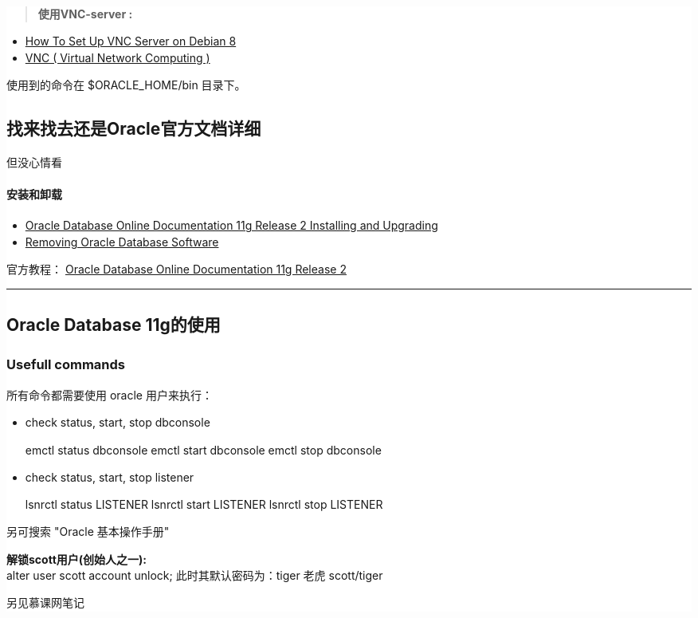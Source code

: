 > **使用VNC-server :**
>
- [How To Set Up VNC Server on Debian 8](https://www.digitalocean.com/community/tutorials/how-to-set-up-vnc-server-on-debian-8) 
- [VNC ( Virtual Network Computing )](https://wiki.centos.org/HowTos/VNC-Server) 

使用到的命令在 $ORACLE_HOME/bin 目录下。


## 找来找去还是Oracle官方文档详细
但没心情看

#### 安装和卸载

- [Oracle Database Online Documentation 11g Release 2 
  Installing and Upgrading](http://docs.oracle.com/cd/E11882_01/nav/portal_11.htm) 
-  [Removing Oracle Database Software](http://docs.oracle.com/cd/E11882_01/install.112/e47689/remove_oracle_sw.htm#LADBI1332) 

官方教程：
[Oracle Database Online Documentation 11g Release 2 ](http://docs.oracle.com/cd/E11882_01/index.htm) 





--------------------------------

 


## Oracle Database 11g的使用

### Usefull commands
所有命令都需要使用 oracle 用户来执行：  

- check status, start, stop dbconsole

  emctl status dbconsole
  emctl start dbconsole
  emctl stop dbconsole

- check status, start, stop listener

  lsnrctl status LISTENER
  lsnrctl start LISTENER
  lsnrctl stop LISTENER


另可搜索 "Oracle 基本操作手册"

**解锁scott用户(创始人之一):**  
alter user scott account unlock;
此时其默认密码为：tiger    老虎
scott/tiger 

另见慕课网笔记
